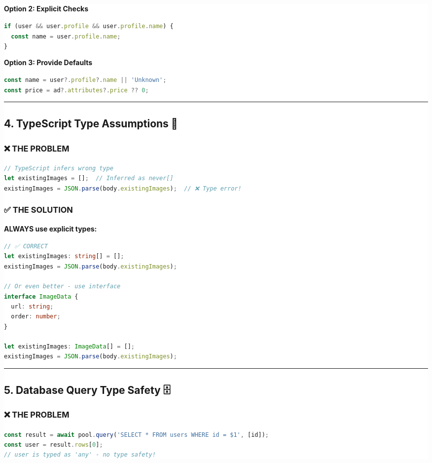 **Option 2: Explicit Checks**

```typescript
if (user && user.profile && user.profile.name) {
  const name = user.profile.name;
}
```

**Option 3: Provide Defaults**

```typescript
const name = user?.profile?.name || 'Unknown';
const price = ad?.attributes?.price ?? 0;
```

---

## 4. TypeScript Type Assumptions 📝

### ❌ THE PROBLEM

```typescript
// TypeScript infers wrong type
let existingImages = [];  // Inferred as never[]
existingImages = JSON.parse(body.existingImages);  // ❌ Type error!
```

### ✅ THE SOLUTION

**ALWAYS use explicit types:**

```typescript
// ✅ CORRECT
let existingImages: string[] = [];
existingImages = JSON.parse(body.existingImages);

// Or even better - use interface
interface ImageData {
  url: string;
  order: number;
}

let existingImages: ImageData[] = [];
existingImages = JSON.parse(body.existingImages);
```

---

## 5. Database Query Type Safety 🗄️

### ❌ THE PROBLEM

```typescript
const result = await pool.query('SELECT * FROM users WHERE id = $1', [id]);
const user = result.rows[0];
// user is typed as 'any' - no type safety!
```
